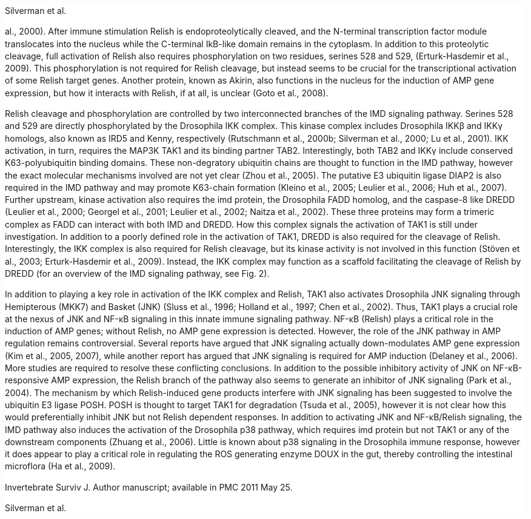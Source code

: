Silverman et al.

al., 2000). After immune stimulation Relish is endoproteolytically cleaved, and the N-terminal transcription factor module translocates into the nucleus while the C-terminal IkB-like domain remains in the cytoplasm. In addition to this proteolytic cleavage, full activation of Relish also requires phosphorylation on two residues, serines 528 and 529, (Erturk-Hasdemir et al., 2009). This phosphorylation is not required for Relish cleavage, but instead seems to be crucial for the transcriptional activation of some Relish target genes. Another protein, known as Akirin, also functions in the nucleus for the induction of AMP gene expression, but how it interacts with Relish, if at all, is unclear (Goto et al., 2008).

Relish cleavage and phosphorylation are controlled by two interconnected branches of the IMD signaling pathway. Serines 528 and 529 are directly phosphorylated by the Drosophila IKK complex. This kinase complex includes Drosophila IKKβ and IKKγ homologs, also known as IRD5 and Kenny, respectively (Rutschmann et al., 2000b; Silverman et al., 2000; Lu et al., 2001). IKK activation, in turn, requires the MAP3K TAK1 and its binding partner TAB2. Interestingly, both TAB2 and IKKγ include conserved K63-polyubiquitin binding domains. These non-degratory ubiquitin chains are thought to function in the IMD pathway, however the exact molecular mechanisms involved are not yet clear (Zhou et al., 2005). The putative E3 ubiquitin ligase DIAP2 is also required in the IMD pathway and may promote K63-chain formation (Kleino et al., 2005; Leulier et al., 2006; Huh et al., 2007). Further upstream, kinase activation also requires the imd protein, the Drosophila FADD homolog, and the caspase-8 like DREDD (Leulier et al., 2000; Georgel et al., 2001; Leulier et al., 2002; Naitza et al., 2002). These three proteins may form a trimeric complex as FADD can interact with both IMD and DREDD. How this complex signals the activation of TAK1 is still under investigation. In addition to a poorly defined role in the activation of TAK1, DREDD is also required for the cleavage of Relish. Interestingly, the IKK complex is also required for Relish cleavage, but its kinase activity is not involved in this function (Stöven et al., 2003; Erturk-Hasdemir et al., 2009). Instead, the IKK complex may function as a scaffold facilitating the cleavage of Relish by DREDD (for an overview of the IMD signaling pathway, see Fig. 2).

In addition to playing a key role in activation of the IKK complex and Relish, TAK1 also activates Drosophila JNK signaling through Hemipterous (MKK7) and Basket (JNK) (Sluss et al., 1996; Holland et al., 1997; Chen et al., 2002). Thus, TAK1 plays a crucial role at the nexus of JNK and NF-κB signaling in this innate immune signaling pathway. NF-κB (Relish) plays a critical role in the induction of AMP genes; without Relish, no AMP gene expression is detected. However, the role of the JNK pathway in AMP regulation remains controversial. Several reports have argued that JNK signaling actually down-modulates AMP gene expression (Kim et al., 2005, 2007), while another report has argued that JNK signaling is required for AMP induction (Delaney et al., 2006). More studies are required to resolve these conflicting conclusions. In addition to the possible inhibitory activity of JNK on NF-κB-responsive AMP expression, the Relish branch of the pathway also seems to generate an inhibitor of JNK signaling (Park et al., 2004). The mechanism by which Relish-induced gene products interfere with JNK signaling has been suggested to involve the ubiquitin E3 ligase POSH. POSH is thought to target TAK1 for degradation (Tsuda et al., 2005), however it is not clear how this would preferentially inhibit JNK but not Relish dependent responses. In addition to activating JNK and NF-κB/Relish signaling, the IMD pathway also induces the activation of the Drosophila p38 pathway, which requires imd protein but not TAK1 or any of the downstream components (Zhuang et al., 2006). Little is known about p38 signaling in the Drosophila immune response, however it does appear to play a critical role in regulating the ROS generating enzyme DOUX in the gut, thereby controlling the intestinal microflora (Ha et al., 2009).

Invertebrate Surviv J. Author manuscript; available in PMC 2011 May 25.

Silverman et al.

